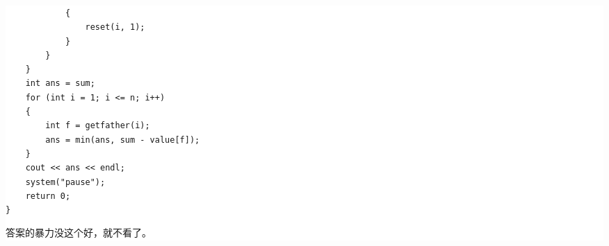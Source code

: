 ```
            {
                reset(i, 1);
            }
        }
    }
    int ans = sum;
    for (int i = 1; i <= n; i++)
    {
        int f = getfather(i);
        ans = min(ans, sum - value[f]);
    }
    cout << ans << endl;
    system("pause");
    return 0;
}
```

答案的暴力没这个好，就不看了。

